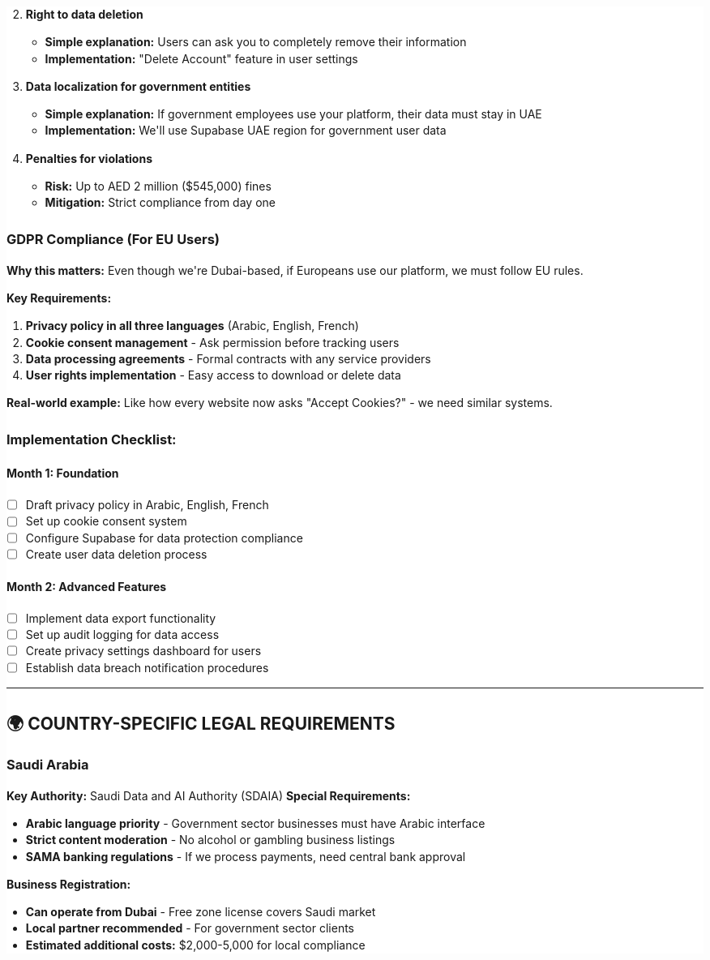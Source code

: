 2. **Right to data deletion**
   - **Simple explanation:** Users can ask you to completely remove their information
   - **Implementation:** "Delete Account" feature in user settings

3. **Data localization for government entities**
   - **Simple explanation:** If government employees use your platform, their data must stay in UAE
   - **Implementation:** We'll use Supabase UAE region for government user data

4. **Penalties for violations**
   - **Risk:** Up to AED 2 million ($545,000) fines
   - **Mitigation:** Strict compliance from day one

### **GDPR Compliance (For EU Users)**

**Why this matters:** Even though we're Dubai-based, if Europeans use our platform, we must follow EU rules.

**Key Requirements:**
1. **Privacy policy in all three languages** (Arabic, English, French)
2. **Cookie consent management** - Ask permission before tracking users
3. **Data processing agreements** - Formal contracts with any service providers
4. **User rights implementation** - Easy access to download or delete data

**Real-world example:** Like how every website now asks "Accept Cookies?" - we need similar systems.

### **Implementation Checklist:**

#### **Month 1: Foundation**
- [ ] Draft privacy policy in Arabic, English, French
- [ ] Set up cookie consent system
- [ ] Configure Supabase for data protection compliance
- [ ] Create user data deletion process

#### **Month 2: Advanced Features**
- [ ] Implement data export functionality
- [ ] Set up audit logging for data access
- [ ] Create privacy settings dashboard for users
- [ ] Establish data breach notification procedures

---

## 🌍 **COUNTRY-SPECIFIC LEGAL REQUIREMENTS**

### **Saudi Arabia**

**Key Authority:** Saudi Data and AI Authority (SDAIA)
**Special Requirements:**
- **Arabic language priority** - Government sector businesses must have Arabic interface
- **Strict content moderation** - No alcohol or gambling business listings
- **SAMA banking regulations** - If we process payments, need central bank approval

**Business Registration:**
- **Can operate from Dubai** - Free zone license covers Saudi market
- **Local partner recommended** - For government sector clients
- **Estimated additional costs:** $2,000-5,000 for local compliance
